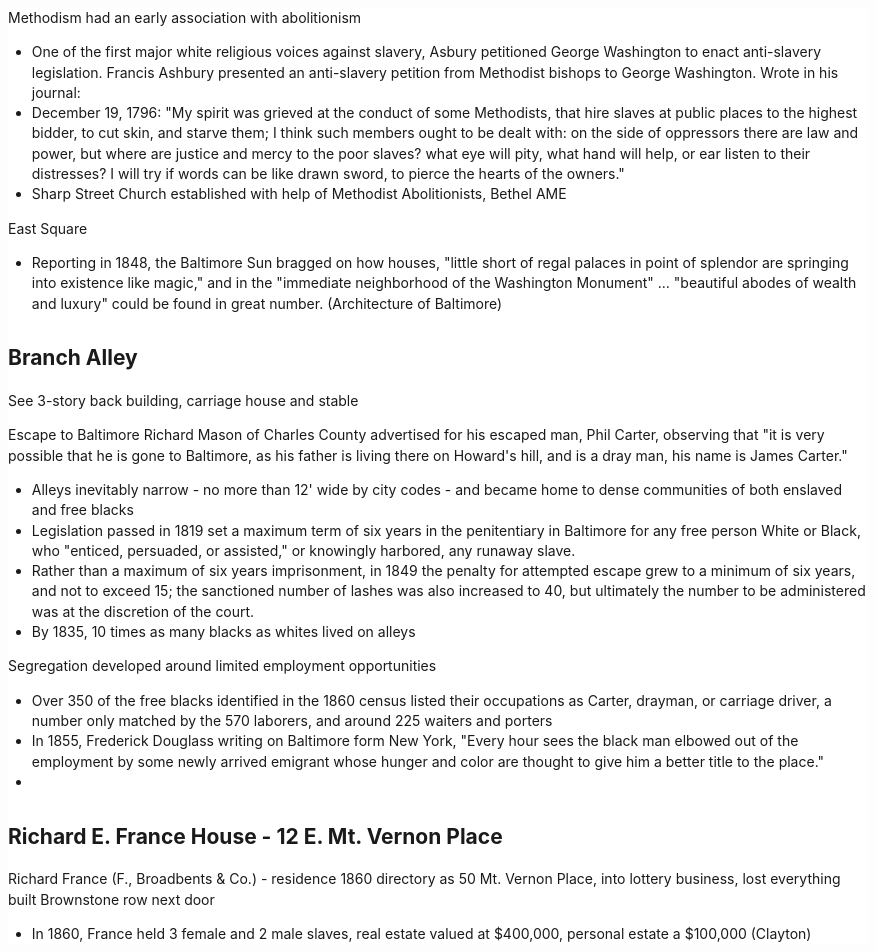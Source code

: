 Methodism had an early association with abolitionism

- One of the first major white religious voices against slavery, Asbury petitioned George Washington to enact anti-slavery legislation. Francis Ashbury presented an anti-slavery petition from Methodist bishops to George Washington. Wrote in his journal:
- December 19, 1796: "My spirit was grieved at the conduct of some Methodists, that hire slaves at public places to the highest bidder, to cut skin, and starve them; I think such members ought to be dealt with: on the side of oppressors there are law and power, but where are justice and mercy to the poor slaves? what eye will pity, what hand will help, or ear listen to their distresses? I will try if words can be like drawn sword, to pierce the hearts of the owners."
- Sharp Street Church established with help of Methodist Abolitionists, Bethel AME

East Square

- Reporting in 1848, the Baltimore Sun bragged on how houses, "little short of regal palaces in point of splendor are springing into existence like magic," and in the "immediate neighborhood of the Washington Monument" … "beautiful abodes of wealth and luxury" could be found in great number. (Architecture of Baltimore)

## Branch Alley
See 3-story back building, carriage house and stable

Escape to Baltimore
Richard Mason of Charles County advertised for his escaped man, Phil Carter, observing that "it is very possible that he is gone to Baltimore, as his father is living there on Howard's hill, and is a dray man, his name is James Carter."

- Alleys inevitably narrow - no more than 12' wide by city codes - and became home to dense communities of both enslaved and free blacks
- Legislation passed in 1819 set a maximum term of six years in the penitentiary in Baltimore for any free person White or Black, who "enticed, persuaded, or assisted," or knowingly harbored, any runaway slave.
- Rather than a maximum of six years imprisonment, in 1849 the penalty for attempted escape grew to a minimum of six years, and not to exceed 15; the sanctioned number of lashes was also increased to 40, but ultimately the number to be administered was at the discretion of the court.
- By 1835, 10 times as many blacks as whites lived on alleys

Segregation developed around limited employment opportunities

- Over 350 of the free blacks identified in the 1860 census listed their occupations as Carter, drayman, or carriage driver, a number only matched by the 570 laborers, and around 225 waiters and porters
- In 1855, Frederick Douglass writing on Baltimore form New York, "Every hour sees the black man elbowed out of the employment by some newly arrived emigrant whose hunger and color are thought to give him a better title to the place."
- 
## Richard E. France House - 12 E. Mt. Vernon Place
Richard France (F., Broadbents & Co.) - residence 1860 directory as 50 Mt. Vernon Place, into lottery business, lost everything built Brownstone row next door

- In 1860, France held 3 female and 2 male slaves, real estate valued at $400,000, personal estate a $100,000 (Clayton)

